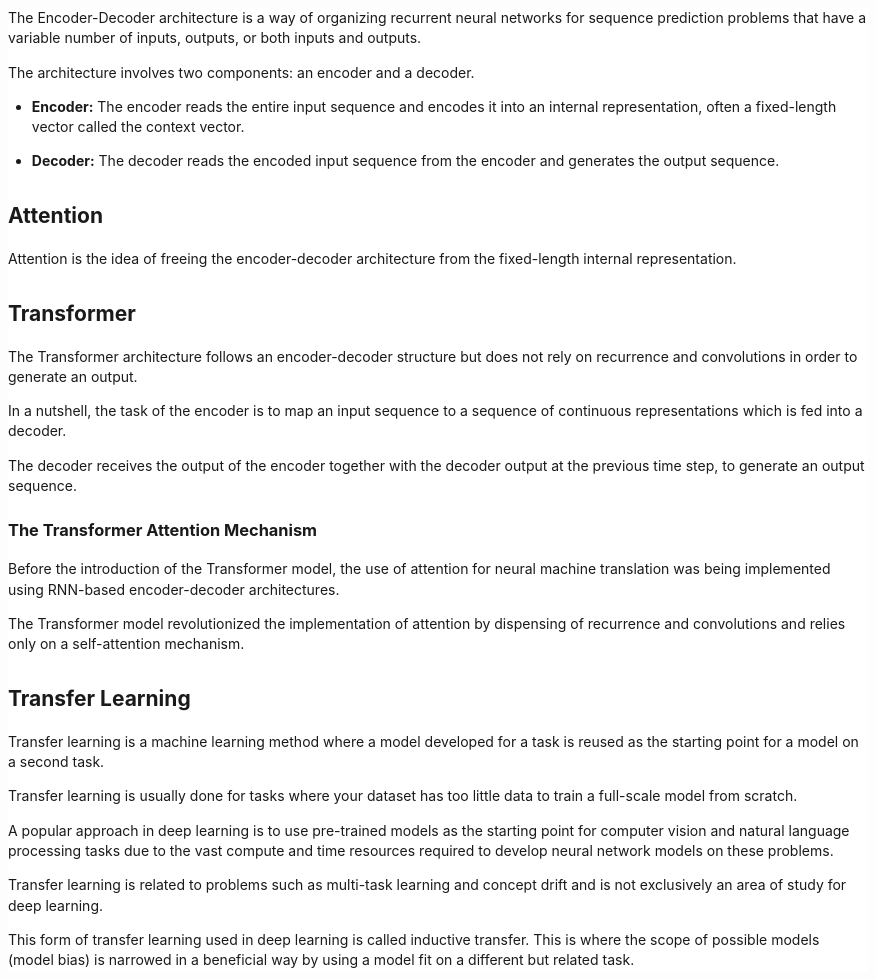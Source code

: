 The Encoder-Decoder architecture is a way of organizing recurrent neural networks for sequence prediction problems that have a variable number of inputs, outputs, or both inputs and outputs.

The architecture involves two components: an encoder and a decoder.

- **Encoder:** The encoder reads the entire input sequence and encodes it into an internal representation, often a fixed-length vector called the context vector.

- **Decoder:** The decoder reads the encoded input sequence from the encoder and generates the output sequence.


## Attention

Attention is the idea of freeing the encoder-decoder architecture from the fixed-length internal representation.


## Transformer

The Transformer architecture follows an encoder-decoder structure but does not rely on recurrence and convolutions in order to generate an output. 

In a nutshell, the task of the encoder is to map an input sequence to a sequence of continuous representations which is fed into a decoder. 

The decoder receives the output of the encoder together with the decoder output at the previous time step, to generate an output sequence.

### The Transformer Attention Mechanism

Before the introduction of the Transformer model, the use of attention for neural machine translation was being implemented using RNN-based encoder-decoder architectures. 

The Transformer model revolutionized the implementation of attention by dispensing of recurrence and convolutions and relies only on a self-attention mechanism. 



## Transfer Learning

Transfer learning is a machine learning method where a model developed for a task is reused as the starting point for a model on a second task.

Transfer learning is usually done for tasks where your dataset has too little data to train a full-scale model from scratch.

A popular approach in deep learning is to use  pre-trained models as the starting point for computer vision and natural language processing tasks due to the vast compute and time resources required to develop neural network models on these problems.

Transfer learning is related to problems such as multi-task learning and concept drift and is not exclusively an area of study for deep learning.

This form of transfer learning used in deep learning is called inductive transfer. This is where the scope of possible models (model bias) is narrowed in a beneficial way by using a model fit on a different but related task.
